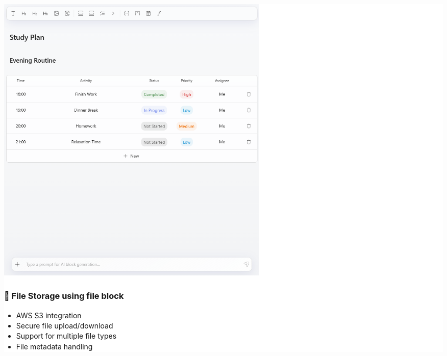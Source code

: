   <img src="/assets/ai-integration-2.png" alt="AI Integration" width="500">
</div>

### 📁 File Storage using file block
- AWS S3 integration
- Secure file upload/download
- Support for multiple file types
- File metadata handling
